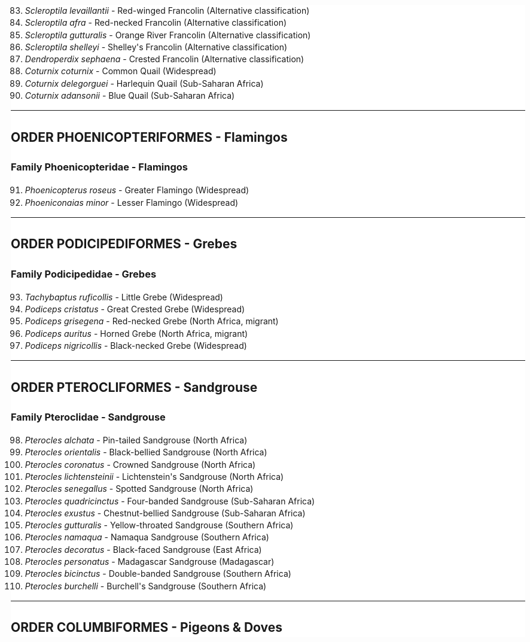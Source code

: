 83. *Scleroptila levaillantii* - Red-winged Francolin (Alternative classification)
84. *Scleroptila afra* - Red-necked Francolin (Alternative classification)
85. *Scleroptila gutturalis* - Orange River Francolin (Alternative classification)
86. *Scleroptila shelleyi* - Shelley's Francolin (Alternative classification)
87. *Dendroperdix sephaena* - Crested Francolin (Alternative classification)
88. *Coturnix coturnix* - Common Quail (Widespread)
89. *Coturnix delegorguei* - Harlequin Quail (Sub-Saharan Africa)
90. *Coturnix adansonii* - Blue Quail (Sub-Saharan Africa)

---

## ORDER PHOENICOPTERIFORMES - Flamingos

### Family Phoenicopteridae - Flamingos
91. *Phoenicopterus roseus* - Greater Flamingo (Widespread)
92. *Phoeniconaias minor* - Lesser Flamingo (Widespread)

---

## ORDER PODICIPEDIFORMES - Grebes

### Family Podicipedidae - Grebes
93. *Tachybaptus ruficollis* - Little Grebe (Widespread)
94. *Podiceps cristatus* - Great Crested Grebe (Widespread)
95. *Podiceps grisegena* - Red-necked Grebe (North Africa, migrant)
96. *Podiceps auritus* - Horned Grebe (North Africa, migrant)
97. *Podiceps nigricollis* - Black-necked Grebe (Widespread)

---

## ORDER PTEROCLIFORMES - Sandgrouse

### Family Pteroclidae - Sandgrouse
98. *Pterocles alchata* - Pin-tailed Sandgrouse (North Africa)
99. *Pterocles orientalis* - Black-bellied Sandgrouse (North Africa)
100. *Pterocles coronatus* - Crowned Sandgrouse (North Africa)
101. *Pterocles lichtensteinii* - Lichtenstein's Sandgrouse (North Africa)
102. *Pterocles senegallus* - Spotted Sandgrouse (North Africa)
103. *Pterocles quadricinctus* - Four-banded Sandgrouse (Sub-Saharan Africa)
104. *Pterocles exustus* - Chestnut-bellied Sandgrouse (Sub-Saharan Africa)
105. *Pterocles gutturalis* - Yellow-throated Sandgrouse (Southern Africa)
106. *Pterocles namaqua* - Namaqua Sandgrouse (Southern Africa)
107. *Pterocles decoratus* - Black-faced Sandgrouse (East Africa)
108. *Pterocles personatus* - Madagascar Sandgrouse (Madagascar)
109. *Pterocles bicinctus* - Double-banded Sandgrouse (Southern Africa)
110. *Pterocles burchelli* - Burchell's Sandgrouse (Southern Africa)

---

## ORDER COLUMBIFORMES - Pigeons & Doves
